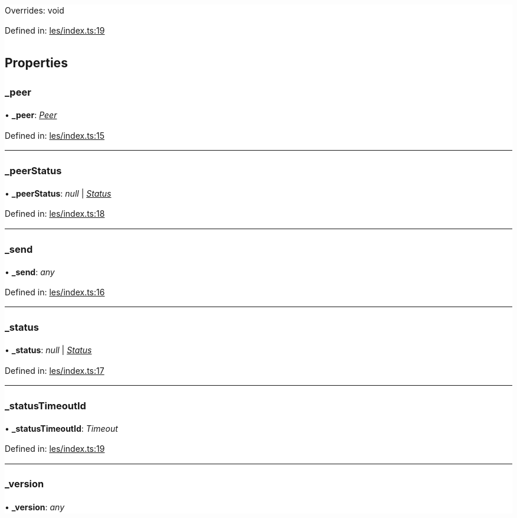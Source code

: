 Overrides: void

Defined in: [les/index.ts:19](https://github.com/ethereumjs/ethereumjs-monorepo/blob/master/packages/devp2p/src/les/index.ts#L19)

## Properties

### \_peer

• **\_peer**: [*Peer*](peer.md)

Defined in: [les/index.ts:15](https://github.com/ethereumjs/ethereumjs-monorepo/blob/master/packages/devp2p/src/les/index.ts#L15)

___

### \_peerStatus

• **\_peerStatus**: *null* \| [*Status*](../interfaces/les.status.md)

Defined in: [les/index.ts:18](https://github.com/ethereumjs/ethereumjs-monorepo/blob/master/packages/devp2p/src/les/index.ts#L18)

___

### \_send

• **\_send**: *any*

Defined in: [les/index.ts:16](https://github.com/ethereumjs/ethereumjs-monorepo/blob/master/packages/devp2p/src/les/index.ts#L16)

___

### \_status

• **\_status**: *null* \| [*Status*](../interfaces/les.status.md)

Defined in: [les/index.ts:17](https://github.com/ethereumjs/ethereumjs-monorepo/blob/master/packages/devp2p/src/les/index.ts#L17)

___

### \_statusTimeoutId

• **\_statusTimeoutId**: *Timeout*

Defined in: [les/index.ts:19](https://github.com/ethereumjs/ethereumjs-monorepo/blob/master/packages/devp2p/src/les/index.ts#L19)

___

### \_version

• **\_version**: *any*
